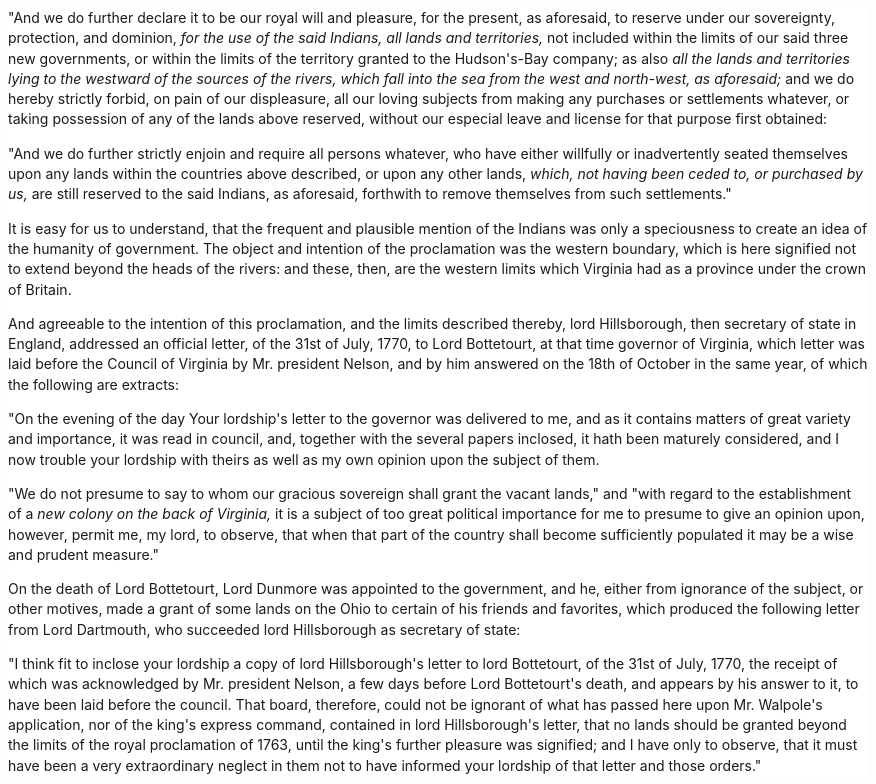    "And we do further declare it to be our royal will and pleasure, for the
   present, as aforesaid, to reserve under our sovereignty, protection, and
   dominion, *for the use of the said Indians, all lands and territories,* not
   included within the limits of our said three new governments, or within
   the limits of the territory granted to the Hudson's-Bay company; as also
   *all the lands and territories lying to the westward of the sources of the
   rivers, which fall into the sea from the west and north-west, as aforesaid;*
   and we do hereby strictly forbid, on pain of our displeasure, all our
   loving subjects from making any purchases or settlements whatever, or
   taking possession of any of the lands above reserved, without our especial
   leave and license for that purpose first obtained:

   "And we do further strictly enjoin and require all persons whatever, who
   have either willfully or inadvertently seated themselves upon any lands
   within the countries above described, or upon any other lands, *which, not
   having been ceded to, or purchased by us,* are still reserved to the said
   Indians, as aforesaid, forthwith to remove themselves from such
   settlements."

   It is easy for us to understand, that the frequent and plausible mention
   of the Indians was only a speciousness to create an idea of the humanity of
   government. The object and intention of the proclamation was the western
   boundary, which is here signified not to extend beyond the heads of the
   rivers: and these, then, are the western limits which Virginia had as a
   province under the crown of Britain.

   And agreeable to the intention of this proclamation, and the limits
   described thereby, lord Hillsborough, then secretary of state in England,
   addressed an official letter, of the 31st of July, 1770, to Lord
   Bottetourt, at that time governor of Virginia, which letter was laid
   before the Council of Virginia by Mr. president Nelson, and by him
   answered on the 18th of October in the same year, of which the
   following are extracts:

   "On the evening of the day Your lordship's letter to the governor was
   delivered to me, and as it contains matters of great variety and importance,
   it was read in council, and, together with the several papers inclosed, it
   hath been maturely considered, and I now trouble your lordship with theirs
   as well as my own opinion upon the subject of them.

   "We do not presume to say to whom our gracious sovereign shall grant the
   vacant lands," and "with regard to the establishment of a *new colony on the
   back of Virginia,* it is a subject of too great political importance for me
   to presume to give an opinion upon, however, permit me, my lord, to
   observe, that when that part of the country shall become sufficiently
   populated it may be a wise and prudent measure."

   On the death of Lord Bottetourt, Lord Dunmore was appointed to the
   government, and he, either from ignorance of the subject, or other motives,
   made a grant of some lands on the Ohio to certain of his friends and
   favorites, which produced the following letter from Lord Dartmouth, who
   succeeded lord Hillsborough as secretary of state:

   "I think fit to inclose your lordship a copy of lord Hillsborough's letter
   to lord Bottetourt, of the 31st of July, 1770, the receipt of
   which was acknowledged by Mr. president Nelson, a few days before Lord
   Bottetourt's death, and appears by his answer to it, to have been laid
   before the council. That board, therefore, could not be ignorant of what
   has passed here upon Mr. Walpole's application, nor of the king's express
   command, contained in lord Hillsborough's letter, that no lands should be
   granted beyond the limits of the royal proclamation of 1763, until the
   king's further pleasure was signified; and I have only to observe, that it
   must have been a very extraordinary neglect in them not to have informed
   your lordship of that letter and those orders."
